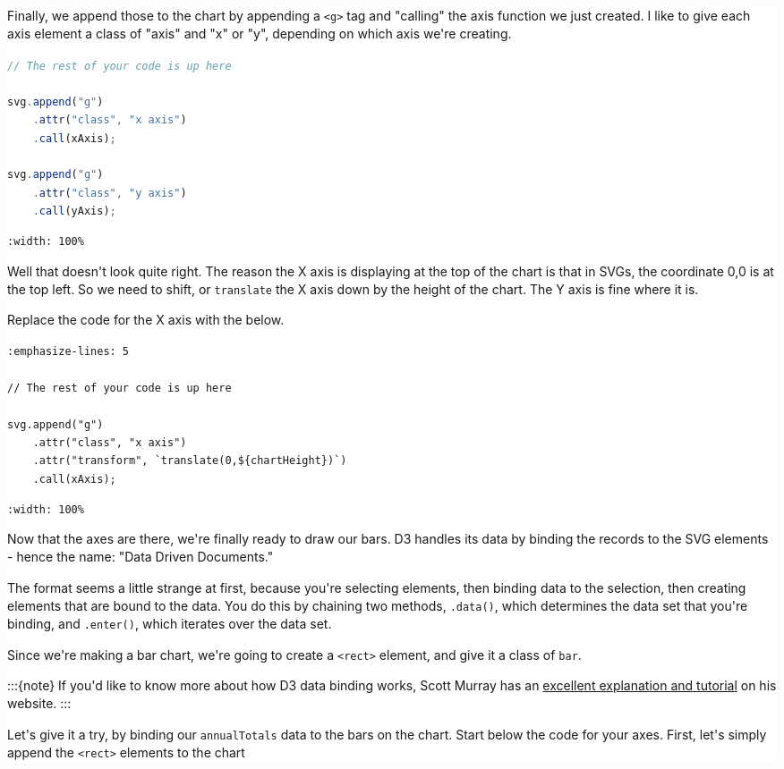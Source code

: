 Finally, we append those to the chart by appending a `<g>` tag and "calling" the axis function we just created. I like to give each axis element a class of "axis" and "x" or "y", depending on which axis we're creating.

```javascript
// The rest of your code is up here

svg.append("g")
    .attr("class", "x axis")
    .call(xAxis);

svg.append("g")
    .attr("class", "y axis")
    .call(yAxis);
```

```{image} _static/chart-xaxis-top.png
:width: 100%
```

Well that doesn't look quite right. The reason the X axis is displaying at the top of the chart is that in SVGs, the coordinate 0,0 is at the top left. So we need to shift, or `translate` the X axis down by the height of the chart. The Y axis is fine where it is.

Replace the code for the X axis with the below.

```{code-block} javascript
:emphasize-lines: 5

// The rest of your code is up here

svg.append("g")
    .attr("class", "x axis")
    .attr("transform", `translate(0,${chartHeight})`)
    .call(xAxis);
```

```{image} _static/chart-xaxis-bottom.png
:width: 100%
```

Now that the axes are there, we're finally ready to draw our bars. D3 handles its data by binding the records to the SVG elements - hence the name: "Data Driven Documents."

The format seems a little strange at first, because you're selecting elements, then binding data to the selection, then creating elements that are bound to the data. You do this by chaining two methods, `.data()`, which determines the data set that you're binding, and `.enter()`, which iterates over the data set.

Since we're making a bar chart, we're going to create a `<rect>` element, and give it a class of `bar`.

:::{note}
If you'd like to know more about how D3 data binding works, Scott Murray has an [excellent explanation and tutorial](https://alignedleft.com/tutorials/d3/binding-data) on his website.
:::

Let's give it a try, by binding our `annualTotals` data to the bars on the chart. Start below the code for your axes. First, let's simply append the `<rect>` elements to the chart
